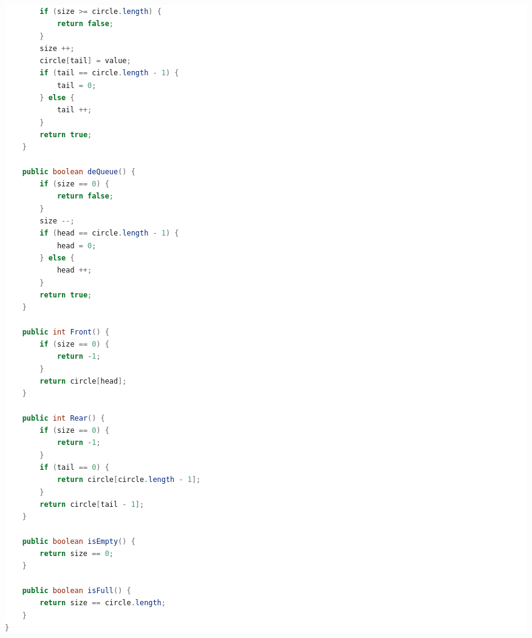 ```java
        if (size >= circle.length) {
            return false;
        }
        size ++;
        circle[tail] = value;
        if (tail == circle.length - 1) {
            tail = 0;
        } else {
            tail ++;
        }
        return true;
    }
    
    public boolean deQueue() {
        if (size == 0) {
            return false;
        }
        size --;
        if (head == circle.length - 1) {
            head = 0;
        } else {
            head ++;
        }
        return true;
    }
    
    public int Front() {
        if (size == 0) {
            return -1;
        }
        return circle[head];
    }
    
    public int Rear() {
        if (size == 0) {
            return -1;
        }
        if (tail == 0) {
            return circle[circle.length - 1];
        }
        return circle[tail - 1];
    }
    
    public boolean isEmpty() {
        return size == 0;
    }
    
    public boolean isFull() {
        return size == circle.length;
    }
}
```
